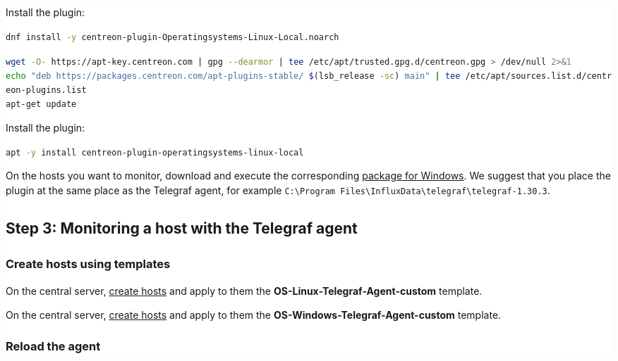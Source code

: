 Install the plugin:

```bash
dnf install -y centreon-plugin-Operatingsystems-Linux-Local.noarch
```

</TabItem>
<TabItem value="Debian 11 & 12" label="Debian 11 & 12">

```bash
wget -O- https://apt-key.centreon.com | gpg --dearmor | tee /etc/apt/trusted.gpg.d/centreon.gpg > /dev/null 2>&1
echo "deb https://packages.centreon.com/apt-plugins-stable/ $(lsb_release -sc) main" | tee /etc/apt/sources.list.d/centreon-plugins.list
apt-get update
```

Install the plugin:

```bash
apt -y install centreon-plugin-operatingsystems-linux-local
```

</TabItem>
</Tabs>

</TabItem>
<TabItem value="Windows" label="Windows">

On the hosts you want to monitor, download and execute the corresponding [package for Windows](https://github.com/centreon/centreon-nsclient-build/releases/download/20240711/centreon_plugins.exe). We suggest that you place the plugin at the same place as the Telegraf agent, for example `C:\Program Files\InfluxData\telegraf\telegraf-1.30.3`.

</TabItem>
</Tabs>

## Step 3: Monitoring a host with the Telegraf agent

### Create hosts using templates

<Tabs groupId="sync">
<TabItem value="Linux" label="Linux">

On the central server, [create hosts](/docs/monitoring/basic-objects/hosts) and apply to them the **OS-Linux-Telegraf-Agent-custom** template.

</TabItem>
<TabItem value="Windows" label="Windows">

On the central server, [create hosts](/docs/monitoring/basic-objects/hosts) and apply to them the **OS-Windows-Telegraf-Agent-custom** template.

</TabItem>
</Tabs>

### Reload the agent
